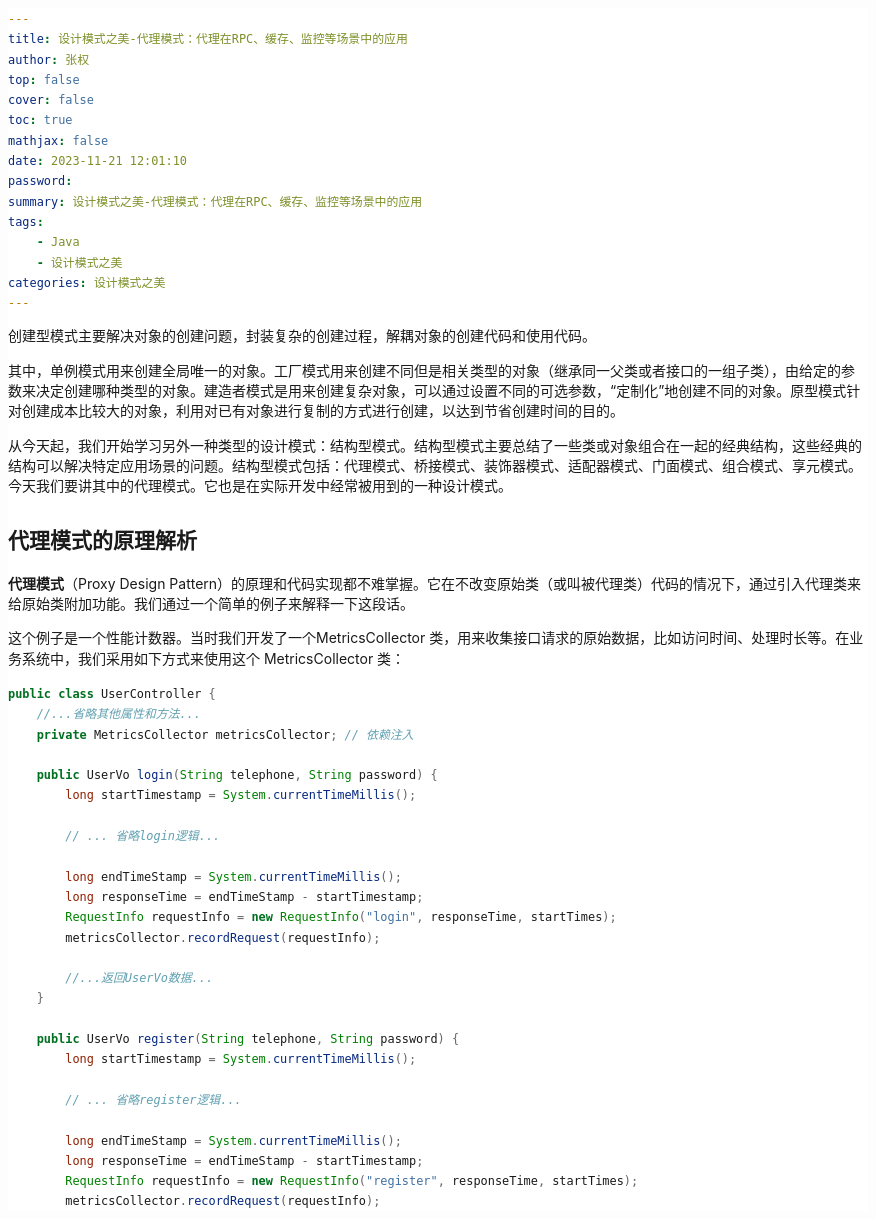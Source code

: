 ```yaml
---
title: 设计模式之美-代理模式：代理在RPC、缓存、监控等场景中的应用
author: 张权
top: false
cover: false
toc: true
mathjax: false
date: 2023-11-21 12:01:10
password:
summary: 设计模式之美-代理模式：代理在RPC、缓存、监控等场景中的应用
tags:
	- Java
	- 设计模式之美
categories: 设计模式之美
---
```


创建型模式主要解决对象的创建问题，封装复杂的创建过程，解耦对象的创建代码和使用代码。



其中，单例模式用来创建全局唯一的对象。工厂模式用来创建不同但是相关类型的对象（继承同一父类或者接口的一组子类），由给定的参数来决定创建哪种类型的对象。建造者模式是用来创建复杂对象，可以通过设置不同的可选参数，“定制化”地创建不同的对象。原型模式针对创建成本比较大的对象，利用对已有对象进行复制的方式进行创建，以达到节省创建时间的目的。



从今天起，我们开始学习另外一种类型的设计模式：结构型模式。结构型模式主要总结了一些类或对象组合在一起的经典结构，这些经典的结构可以解决特定应用场景的问题。结构型模式包括：代理模式、桥接模式、装饰器模式、适配器模式、门面模式、组合模式、享元模式。今天我们要讲其中的代理模式。它也是在实际开发中经常被用到的一种设计模式。



## 代理模式的原理解析

**代理模式**（Proxy Design Pattern）的原理和代码实现都不难掌握。它在不改变原始类（或叫被代理类）代码的情况下，通过引入代理类来给原始类附加功能。我们通过一个简单的例子来解释一下这段话。



这个例子是一个性能计数器。当时我们开发了一个MetricsCollector 类，用来收集接口请求的原始数据，比如访问时间、处理时长等。在业务系统中，我们采用如下方式来使用这个 MetricsCollector 类：

```java
public class UserController {
	//...省略其他属性和方法...
	private MetricsCollector metricsCollector; // 依赖注入

	public UserVo login(String telephone, String password) {
		long startTimestamp = System.currentTimeMillis();

		// ... 省略login逻辑...

		long endTimeStamp = System.currentTimeMillis();
		long responseTime = endTimeStamp - startTimestamp;
		RequestInfo requestInfo = new RequestInfo("login", responseTime, startTimes);
		metricsCollector.recordRequest(requestInfo);

		//...返回UserVo数据...
	}

	public UserVo register(String telephone, String password) {
		long startTimestamp = System.currentTimeMillis();

		// ... 省略register逻辑...

		long endTimeStamp = System.currentTimeMillis();
		long responseTime = endTimeStamp - startTimestamp;
		RequestInfo requestInfo = new RequestInfo("register", responseTime, startTimes);
		metricsCollector.recordRequest(requestInfo);
```